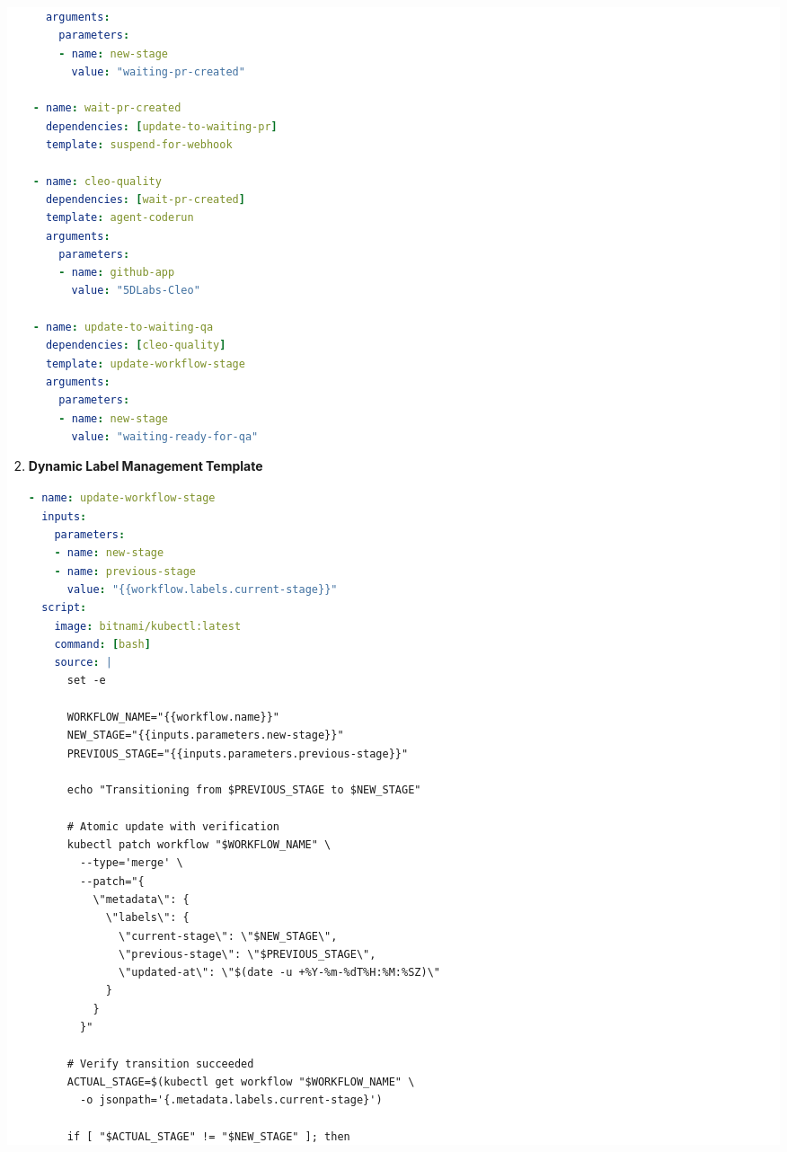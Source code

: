   ```yaml
         arguments:
           parameters:
           - name: new-stage
             value: "waiting-pr-created"

       - name: wait-pr-created
         dependencies: [update-to-waiting-pr]
         template: suspend-for-webhook

       - name: cleo-quality
         dependencies: [wait-pr-created]
         template: agent-coderun
         arguments:
           parameters:
           - name: github-app
             value: "5DLabs-Cleo"

       - name: update-to-waiting-qa
         dependencies: [cleo-quality]
         template: update-workflow-stage
         arguments:
           parameters:
           - name: new-stage
             value: "waiting-ready-for-qa"
   ```

2. **Dynamic Label Management Template**
   ```yaml
   - name: update-workflow-stage
     inputs:
       parameters:
       - name: new-stage
       - name: previous-stage
         value: "{{workflow.labels.current-stage}}"
     script:
       image: bitnami/kubectl:latest
       command: [bash]
       source: |
         set -e

         WORKFLOW_NAME="{{workflow.name}}"
         NEW_STAGE="{{inputs.parameters.new-stage}}"
         PREVIOUS_STAGE="{{inputs.parameters.previous-stage}}"

         echo "Transitioning from $PREVIOUS_STAGE to $NEW_STAGE"

         # Atomic update with verification
         kubectl patch workflow "$WORKFLOW_NAME" \
           --type='merge' \
           --patch="{
             \"metadata\": {
               \"labels\": {
                 \"current-stage\": \"$NEW_STAGE\",
                 \"previous-stage\": \"$PREVIOUS_STAGE\",
                 \"updated-at\": \"$(date -u +%Y-%m-%dT%H:%M:%SZ)\"
               }
             }
           }"

         # Verify transition succeeded
         ACTUAL_STAGE=$(kubectl get workflow "$WORKFLOW_NAME" \
           -o jsonpath='{.metadata.labels.current-stage}')

         if [ "$ACTUAL_STAGE" != "$NEW_STAGE" ]; then
   ```